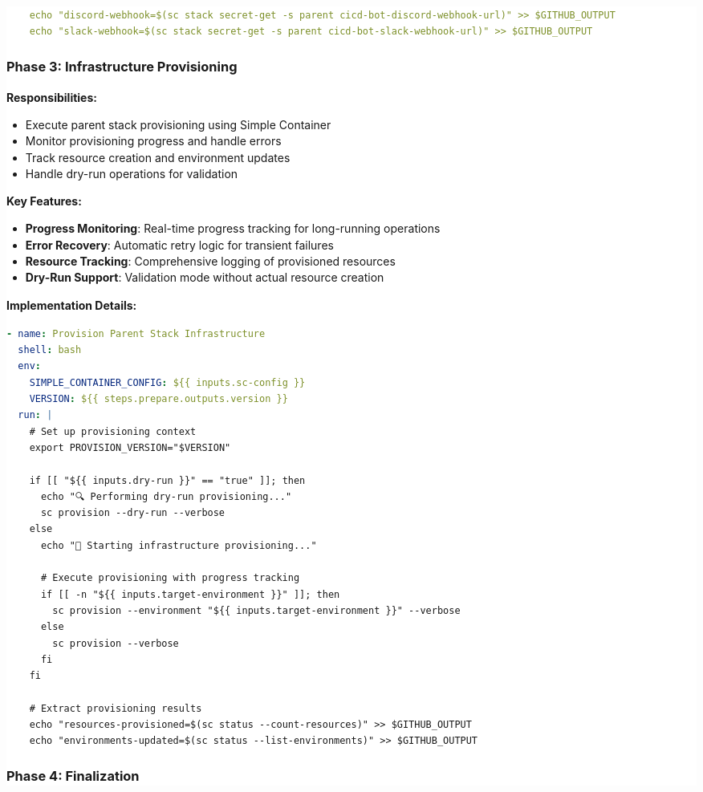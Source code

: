 ```yaml
    echo "discord-webhook=$(sc stack secret-get -s parent cicd-bot-discord-webhook-url)" >> $GITHUB_OUTPUT
    echo "slack-webhook=$(sc stack secret-get -s parent cicd-bot-slack-webhook-url)" >> $GITHUB_OUTPUT
```

### Phase 3: Infrastructure Provisioning

**Responsibilities:**
- Execute parent stack provisioning using Simple Container
- Monitor provisioning progress and handle errors
- Track resource creation and environment updates
- Handle dry-run operations for validation

**Key Features:**
- **Progress Monitoring**: Real-time progress tracking for long-running operations
- **Error Recovery**: Automatic retry logic for transient failures
- **Resource Tracking**: Comprehensive logging of provisioned resources
- **Dry-Run Support**: Validation mode without actual resource creation

**Implementation Details:**
```yaml
- name: Provision Parent Stack Infrastructure
  shell: bash
  env:
    SIMPLE_CONTAINER_CONFIG: ${{ inputs.sc-config }}
    VERSION: ${{ steps.prepare.outputs.version }}
  run: |
    # Set up provisioning context
    export PROVISION_VERSION="$VERSION"
    
    if [[ "${{ inputs.dry-run }}" == "true" ]]; then
      echo "🔍 Performing dry-run provisioning..."
      sc provision --dry-run --verbose
    else
      echo "🚀 Starting infrastructure provisioning..."
      
      # Execute provisioning with progress tracking
      if [[ -n "${{ inputs.target-environment }}" ]]; then
        sc provision --environment "${{ inputs.target-environment }}" --verbose
      else
        sc provision --verbose
      fi
    fi
    
    # Extract provisioning results
    echo "resources-provisioned=$(sc status --count-resources)" >> $GITHUB_OUTPUT
    echo "environments-updated=$(sc status --list-environments)" >> $GITHUB_OUTPUT
```

### Phase 4: Finalization
